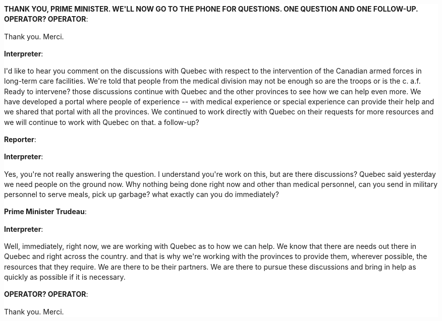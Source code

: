 

**THANK YOU, PRIME MINISTER. WE'LL NOW GO TO THE PHONE FOR QUESTIONS. ONE QUESTION AND ONE FOLLOW-UP. OPERATOR? OPERATOR**:

Thank you.
Merci.




**Interpreter**:

I'd like to hear you comment on the discussions with Quebec with respect to the intervention of the Canadian armed forces in long-term care facilities.
We're told that people from the medical division may not be enough so are the troops or is the c. a.f. Ready to intervene? those discussions continue with Quebec and the other provinces to see how we can help even more.
We have developed a portal where people of experience -- with medical experience or special experience can provide their help and we shared that portal with all the provinces.
We continued to work directly with Quebec on their requests for more resources and we will continue to work with Quebec on that.
a follow-up?



**Reporter**:





**Interpreter**:

Yes, you're not really answering the question.
I understand you're work on this, but are there discussions? Quebec said yesterday we need people on the ground now.
Why nothing being done right now and other than medical personnel, can you send in military personnel to serve meals, pick up garbage? what exactly can you do immediately?



**Prime Minister Trudeau**:





**Interpreter**:

Well, immediately, right now, we are working with Quebec as to how we can help.
We know that there are needs out there in Quebec and right across the country.
and that is why we're working with the provinces to provide them, wherever possible, the resources that they require.
We are there to be their partners.
We are there to pursue these discussions and bring in help as quickly as possible if it is necessary.



**OPERATOR? OPERATOR**:

Thank you.
Merci.
